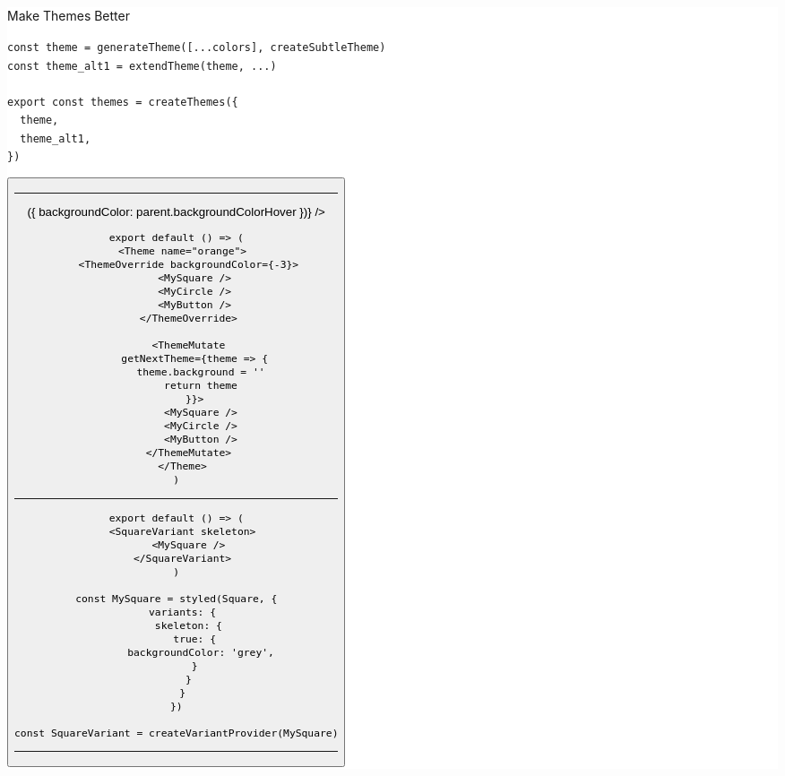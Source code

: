 
Make Themes Better

```tsx
const theme = generateTheme([...colors], createSubtleTheme)
const theme_alt1 = extendTheme(theme, ...)

export const themes = createThemes({
  theme,
  theme_alt1,
})
```

<Button size="large" />

---

<ThemeOverride />
<ThemeMutate />
<Theme values={parent => ({ backgroundColor: parent.backgroundColorHover })} />

```tsx
export default () => (
  <Theme name="orange">
    <ThemeOverride backgroundColor={-3}>
      <MySquare />
      <MyCircle />
      <MyButton />
    </ThemeOverride>

    <ThemeMutate
      getNextTheme={theme => {
        theme.background = ''
        return theme
      }}>
        <MySquare />
        <MyCircle />
        <MyButton />
    </ThemeMutate>
  </Theme>
)
```

---

<Variants />

```tsx
export default () => (
  <SquareVariant skeleton>
    <MySquare />
  </SquareVariant>
)

const MySquare = styled(Square, {
  variants: {
    skeleton: {
      true: {
        backgroundColor: 'grey',
      }
    }
  }
})

const SquareVariant = createVariantProvider(MySquare)
```

---